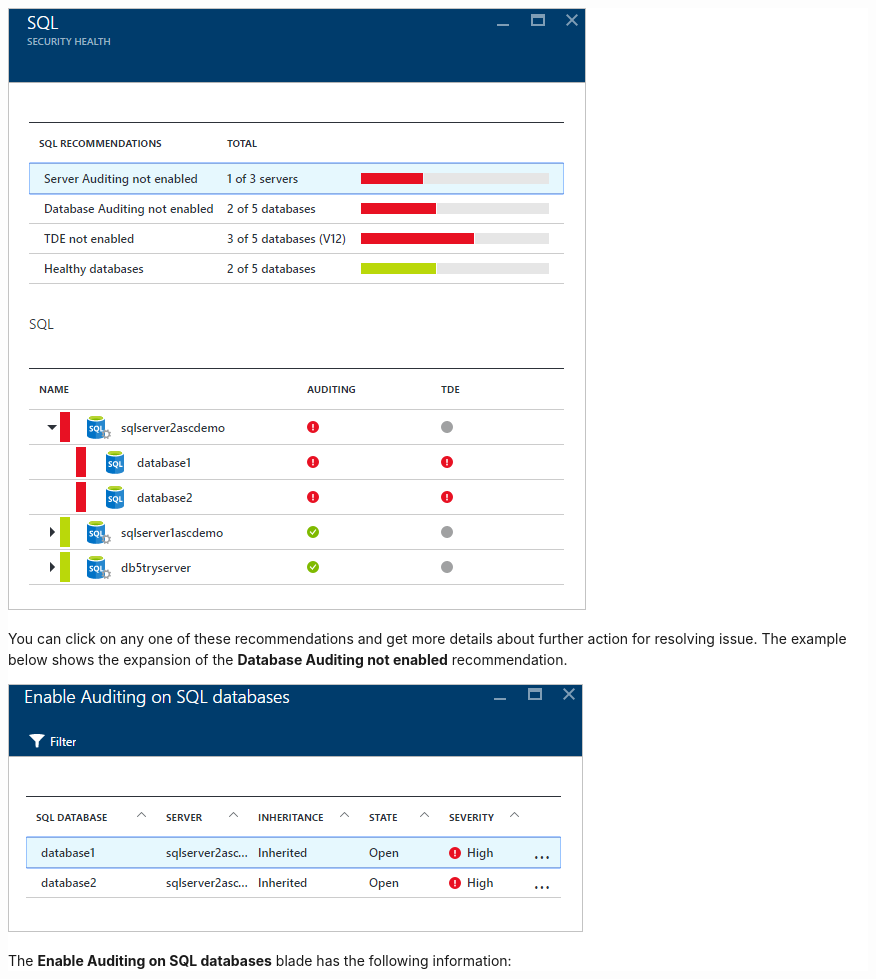 ![SQL Resource Health](./media/security-center-monitoring/security-center-monitoring-fig13-ga.png)

You can click on any one of these recommendations and get more details about further action for resolving issue. The example below shows the expansion of the **Database Auditing not enabled** recommendation.

![SQL Resource Health](./media/security-center-monitoring/security-center-monitoring-fig14-ga.png)

The **Enable Auditing on SQL databases** blade has the following information:
